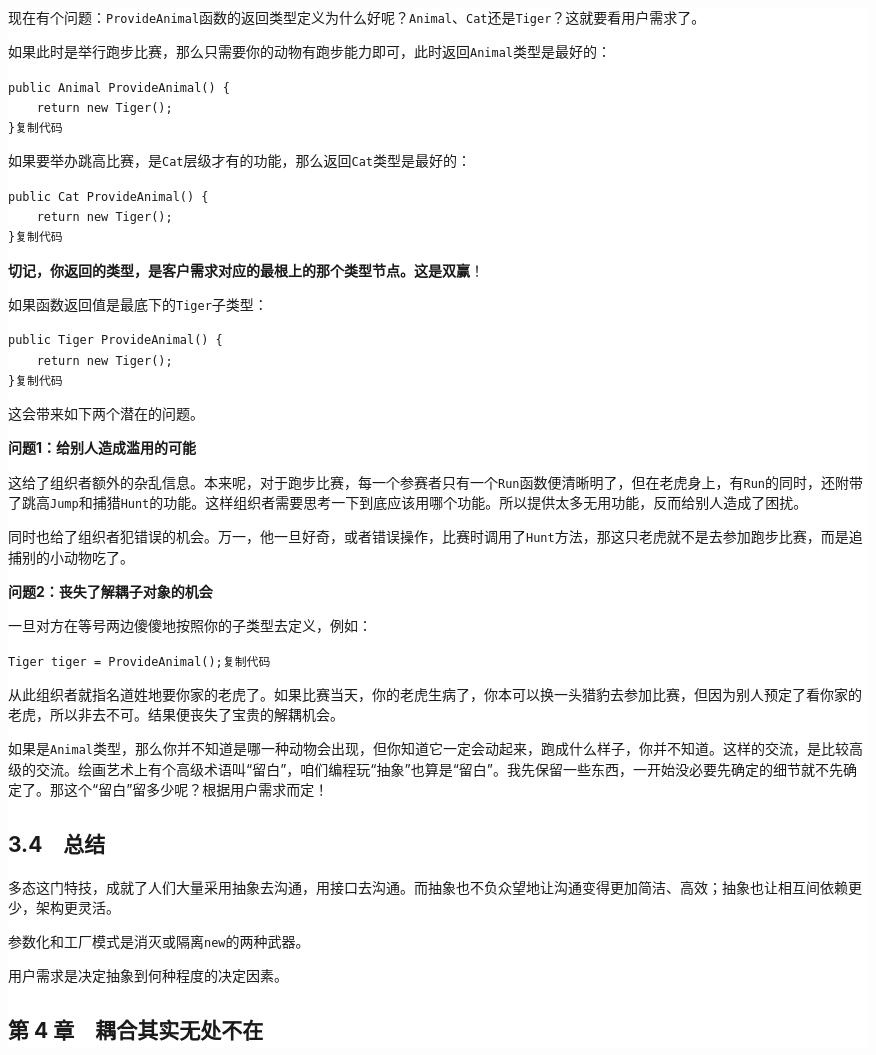 现在有个问题：`ProvideAnimal`函数的返回类型定义为什么好呢？`Animal`、`Cat`还是`Tiger`？这就要看用户需求了。

如果此时是举行跑步比赛，那么只需要你的动物有跑步能力即可，此时返回`Animal`类型是最好的：

```
public Animal ProvideAnimal() {
    return new Tiger();
}复制代码
```

如果要举办跳高比赛，是`Cat`层级才有的功能，那么返回`Cat`类型是最好的：

```
public Cat ProvideAnimal() {
    return new Tiger();
}复制代码
```

**切记，你返回的类型，是客户需求对应的最根上的那个类型节点。这是双赢**！

如果函数返回值是最底下的`Tiger`子类型：

```
public Tiger ProvideAnimal() {
    return new Tiger();
}复制代码
```

这会带来如下两个潜在的问题。

**问题1：给别人造成滥用的可能**

这给了组织者额外的杂乱信息。本来呢，对于跑步比赛，每一个参赛者只有一个`Run`函数便清晰明了，但在老虎身上，有`Run`的同时，还附带了跳高`Jump`和捕猎`Hunt`的功能。这样组织者需要思考一下到底应该用哪个功能。所以提供太多无用功能，反而给别人造成了困扰。

同时也给了组织者犯错误的机会。万一，他一旦好奇，或者错误操作，比赛时调用了`Hunt`方法，那这只老虎就不是去参加跑步比赛，而是追捕别的小动物吃了。

**问题2：丧失了解耦子对象的机会**

一旦对方在等号两边傻傻地按照你的子类型去定义，例如：

```
Tiger tiger = ProvideAnimal();复制代码
```

从此组织者就指名道姓地要你家的老虎了。如果比赛当天，你的老虎生病了，你本可以换一头猎豹去参加比赛，但因为别人预定了看你家的老虎，所以非去不可。结果便丧失了宝贵的解耦机会。

如果是`Animal`类型，那么你并不知道是哪一种动物会出现，但你知道它一定会动起来，跑成什么样子，你并不知道。这样的交流，是比较高级的交流。绘画艺术上有个高级术语叫“留白”，咱们编程玩“抽象”也算是“留白”。我先保留一些东西，一开始没必要先确定的细节就不先确定了。那这个“留白”留多少呢？根据用户需求而定！

## 3.4　总结

多态这门特技，成就了人们大量采用抽象去沟通，用接口去沟通。而抽象也不负众望地让沟通变得更加简洁、高效；抽象也让相互间依赖更少，架构更灵活。

参数化和工厂模式是消灭或隔离`new`的两种武器。

用户需求是决定抽象到何种程度的决定因素。



## 第 4 章　耦合其实无处不在
